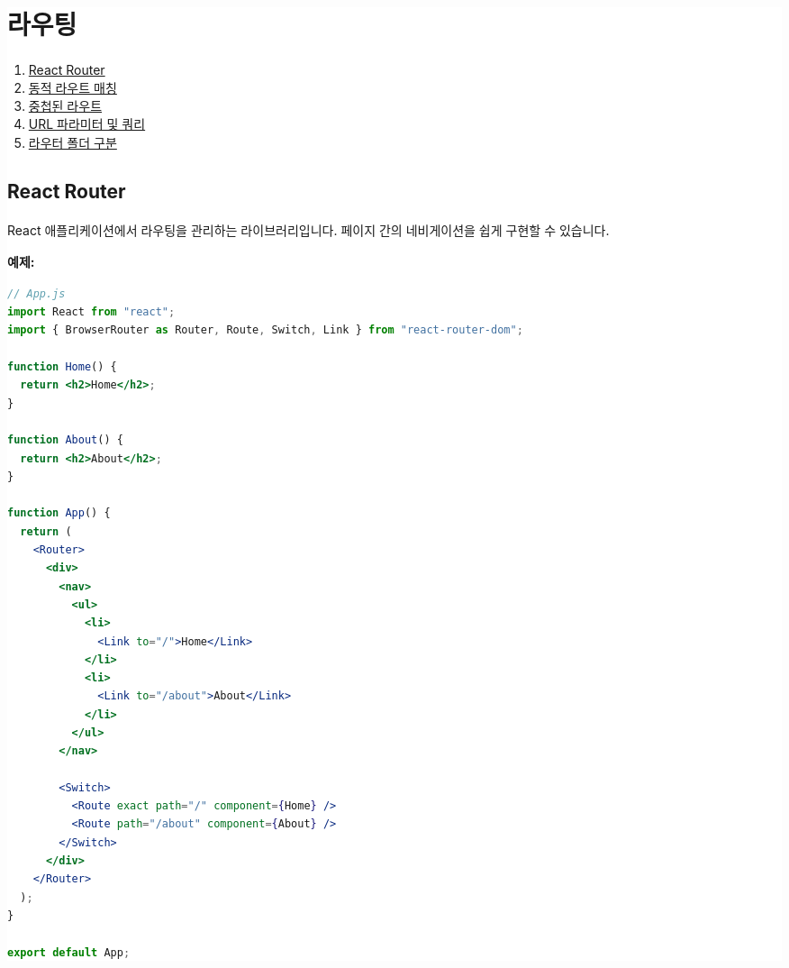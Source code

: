 # 라우팅

1. [React Router](#react-router)
2. [동적 라우트 매칭](#동적-라우트-매칭)
3. [중첩된 라우트](#중첩된-라우트)
4. [URL 파라미터 및 쿼리](#url-파라미터-및-쿼리)
5. [라우터 폴더 구분](#라우터-폴더-구분)

## React Router

React 애플리케이션에서 라우팅을 관리하는 라이브러리입니다. 페이지 간의 네비게이션을 쉽게 구현할 수 있습니다.

**예제:**

```jsx
// App.js
import React from "react";
import { BrowserRouter as Router, Route, Switch, Link } from "react-router-dom";

function Home() {
  return <h2>Home</h2>;
}

function About() {
  return <h2>About</h2>;
}

function App() {
  return (
    <Router>
      <div>
        <nav>
          <ul>
            <li>
              <Link to="/">Home</Link>
            </li>
            <li>
              <Link to="/about">About</Link>
            </li>
          </ul>
        </nav>

        <Switch>
          <Route exact path="/" component={Home} />
          <Route path="/about" component={About} />
        </Switch>
      </div>
    </Router>
  );
}

export default App;
```
